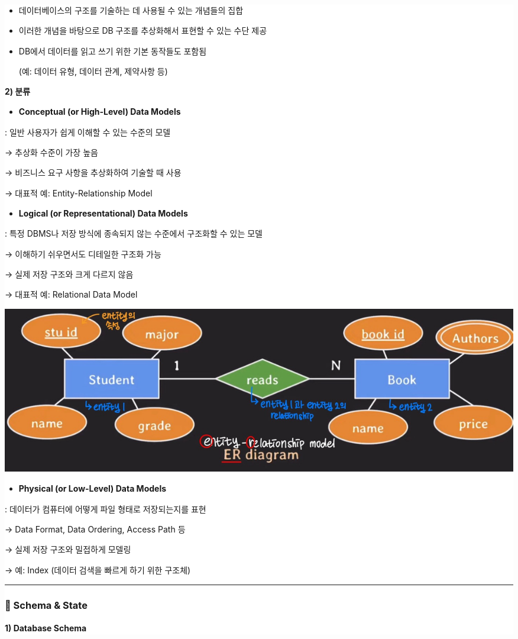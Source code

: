 - 데이터베이스의 구조를 기술하는 데 사용될 수 있는 개념들의 집합
- 이러한 개념을 바탕으로 DB 구조를 추상화해서 표현할 수 있는 수단 제공
- DB에서 데이터를 읽고 쓰기 위한 기본 동작들도 포함됨
    
    (예: 데이터 유형, 데이터 관계, 제약사항 등)
    

**2) 분류**

- **Conceptual (or High-Level) Data Models**

: 일반 사용자가 쉽게 이해할 수 있는 수준의 모델

→ 추상화 수준이 가장 높음

→ 비즈니스 요구 사항을 추상화하여 기술할 때 사용

→ 대표적 예: Entity-Relationship Model

- **Logical (or Representational) Data Models**

: 특정 DBMS나 저장 방식에 종속되지 않는 수준에서 구조화할 수 있는 모델

→ 이해하기 쉬우면서도 디테일한 구조화 가능

→ 실제 저장 구조와 크게 다르지 않음

→ 대표적 예: Relational Data Model

![image.png](image%201.png)

- **Physical (or Low-Level) Data Models**

: 데이터가 컴퓨터에 어떻게 파일 형태로 저장되는지를 표현

→ Data Format, Data Ordering, Access Path 등

→ 실제 저장 구조와 밀접하게 모델링

→ 예: Index (데이터 검색을 빠르게 하기 위한 구조체)

---

### 📌 Schema & State

**1) Database Schema**
